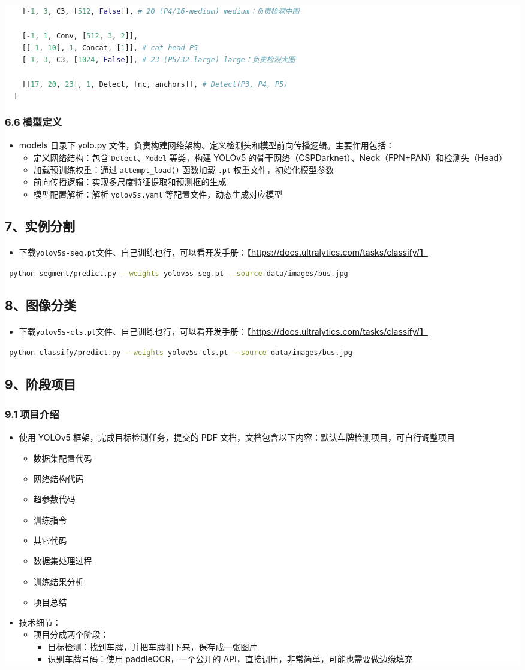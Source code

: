 ```python
    [-1, 3, C3, [512, False]], # 20 (P4/16-medium) medium：负责检测中图

    [-1, 1, Conv, [512, 3, 2]],
    [[-1, 10], 1, Concat, [1]], # cat head P5
    [-1, 3, C3, [1024, False]], # 23 (P5/32-large) large：负责检测大图

    [[17, 20, 23], 1, Detect, [nc, anchors]], # Detect(P3, P4, P5) 
  ]
```

### 6.6 模型定义

- models 日录下 yolo.py 文件，负责构建网络架构、定义检测头和模型前向传播逻辑。主要作用包括：
  - 定义网络结构：包含 `Detect`、`Model` 等类，构建 YOLOv5 的骨干网络（CSPDarknet）、Neck（FPN+PAN）和检测头（Head）
  - 加载预训练权重：通过 `attempt_load()` 函数加载 `.pt` 权重文件，初始化模型参数
  - 前向传播逻辑：实现多尺度特征提取和预测框的生成
  - 模型配置解析：解析 `yolov5s.yaml` 等配置文件，动态生成对应模型

## 7、实例分割

- 下载`yolov5s-seg.pt`文件、自己训练也行，可以看开发手册：【https://docs.ultralytics.com/tasks/classify/】

```bash
 python segment/predict.py --weights yolov5s-seg.pt --source data/images/bus.jpg  
```

## 8、图像分类

- 下载`yolov5s-cls.pt`文件、自己训练也行，可以看开发手册：【https://docs.ultralytics.com/tasks/classify/】

```bash
 python classify/predict.py --weights yolov5s-cls.pt --source data/images/bus.jpg  
```

## 9、阶段项目

### 9.1 项目介绍

- 使用 YOLOv5 框架，完成目标检测任务，提交的 PDF 文档，文档包含以下内容：默认车牌检测项目，可自行调整项目
  - 数据集配置代码

  - 网络结构代码

  - 超参数代码

  - 训练指令

  - 其它代码

  - 数据集处理过程

  - 训练结果分析

  - 项目总结
- 技术细节：
  - 项目分成两个阶段：
    - 目标检测：找到车牌，并把车牌扣下来，保存成一张图片
    - 识别车牌号码：使用 paddleOCR，一个公开的 API，直接调用，非常简单，可能也需要做边缘填充
